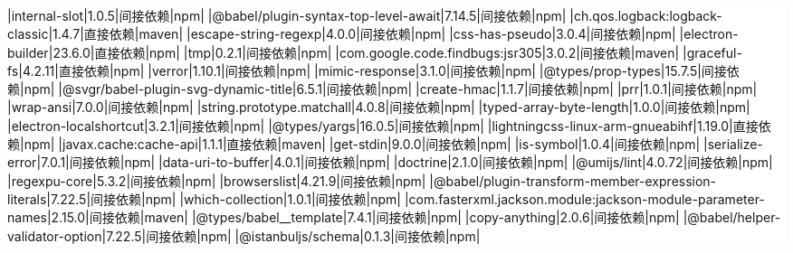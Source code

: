 |internal-slot|1.0.5|间接依赖|npm|
|@babel/plugin-syntax-top-level-await|7.14.5|间接依赖|npm|
|ch.qos.logback:logback-classic|1.4.7|直接依赖|maven|
|escape-string-regexp|4.0.0|间接依赖|npm|
|css-has-pseudo|3.0.4|间接依赖|npm|
|electron-builder|23.6.0|直接依赖|npm|
|tmp|0.2.1|间接依赖|npm|
|com.google.code.findbugs:jsr305|3.0.2|间接依赖|maven|
|graceful-fs|4.2.11|直接依赖|npm|
|verror|1.10.1|间接依赖|npm|
|mimic-response|3.1.0|间接依赖|npm|
|@types/prop-types|15.7.5|间接依赖|npm|
|@svgr/babel-plugin-svg-dynamic-title|6.5.1|间接依赖|npm|
|create-hmac|1.1.7|间接依赖|npm|
|prr|1.0.1|间接依赖|npm|
|wrap-ansi|7.0.0|间接依赖|npm|
|string.prototype.matchall|4.0.8|间接依赖|npm|
|typed-array-byte-length|1.0.0|间接依赖|npm|
|electron-localshortcut|3.2.1|间接依赖|npm|
|@types/yargs|16.0.5|间接依赖|npm|
|lightningcss-linux-arm-gnueabihf|1.19.0|直接依赖|npm|
|javax.cache:cache-api|1.1.1|直接依赖|maven|
|get-stdin|9.0.0|间接依赖|npm|
|is-symbol|1.0.4|间接依赖|npm|
|serialize-error|7.0.1|间接依赖|npm|
|data-uri-to-buffer|4.0.1|间接依赖|npm|
|doctrine|2.1.0|间接依赖|npm|
|@umijs/lint|4.0.72|间接依赖|npm|
|regexpu-core|5.3.2|间接依赖|npm|
|browserslist|4.21.9|间接依赖|npm|
|@babel/plugin-transform-member-expression-literals|7.22.5|间接依赖|npm|
|which-collection|1.0.1|间接依赖|npm|
|com.fasterxml.jackson.module:jackson-module-parameter-names|2.15.0|间接依赖|maven|
|@types/babel__template|7.4.1|间接依赖|npm|
|copy-anything|2.0.6|间接依赖|npm|
|@babel/helper-validator-option|7.22.5|间接依赖|npm|
|@istanbuljs/schema|0.1.3|间接依赖|npm|